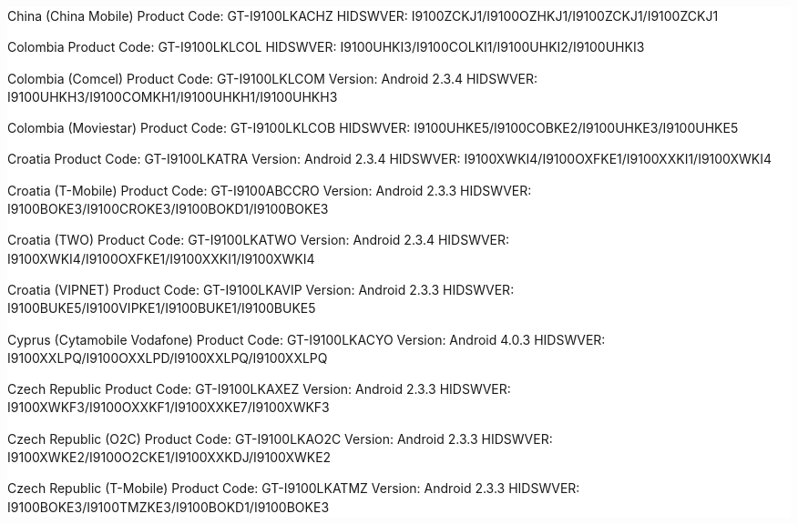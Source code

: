 China (China Mobile)
Product Code: GT-I9100LKACHZ
HIDSWVER: I9100ZCKJ1/I9100OZHKJ1/I9100ZCKJ1/I9100ZCKJ1

Colombia
Product Code: GT-I9100LKLCOL
HIDSWVER: I9100UHKI3/I9100COLKI1/I9100UHKI2/I9100UHKI3

Colombia (Comcel)
Product Code: GT-I9100LKLCOM
Version: Android 2.3.4
HIDSWVER: I9100UHKH3/I9100COMKH1/I9100UHKH1/I9100UHKH3

Colombia (Moviestar)
Product Code: GT-I9100LKLCOB
HIDSWVER: I9100UHKE5/I9100COBKE2/I9100UHKE3/I9100UHKE5

Croatia
Product Code: GT-I9100LKATRA
Version: Android 2.3.4
HIDSWVER: I9100XWKI4/I9100OXFKE1/I9100XXKI1/I9100XWKI4

Croatia (T-Mobile)
Product Code: GT-I9100ABCCRO
Version: Android 2.3.3
HIDSWVER: I9100BOKE3/I9100CROKE3/I9100BOKD1/I9100BOKE3

Croatia (TWO)
Product Code: GT-I9100LKATWO
Version: Android 2.3.4
HIDSWVER: I9100XWKI4/I9100OXFKE1/I9100XXKI1/I9100XWKI4

Croatia (VIPNET)
Product Code: GT-I9100LKAVIP
Version: Android 2.3.3
HIDSWVER: I9100BUKE5/I9100VIPKE1/I9100BUKE1/I9100BUKE5

Cyprus (Cytamobile Vodafone)
Product Code: GT-I9100LKACYO
Version: Android 4.0.3
HIDSWVER: I9100XXLPQ/I9100OXXLPD/I9100XXLPQ/I9100XXLPQ

Czech Republic
Product Code: GT-I9100LKAXEZ
Version: Android 2.3.3
HIDSWVER: I9100XWKF3/I9100OXXKF1/I9100XXKE7/I9100XWKF3

Czech Republic (O2C)
Product Code: GT-I9100LKAO2C
Version: Android 2.3.3
HIDSWVER: I9100XWKE2/I9100O2CKE1/I9100XXKDJ/I9100XWKE2

Czech Republic (T-Mobile)
Product Code: GT-I9100LKATMZ
Version: Android 2.3.3
HIDSWVER: I9100BOKE3/I9100TMZKE3/I9100BOKD1/I9100BOKE3
